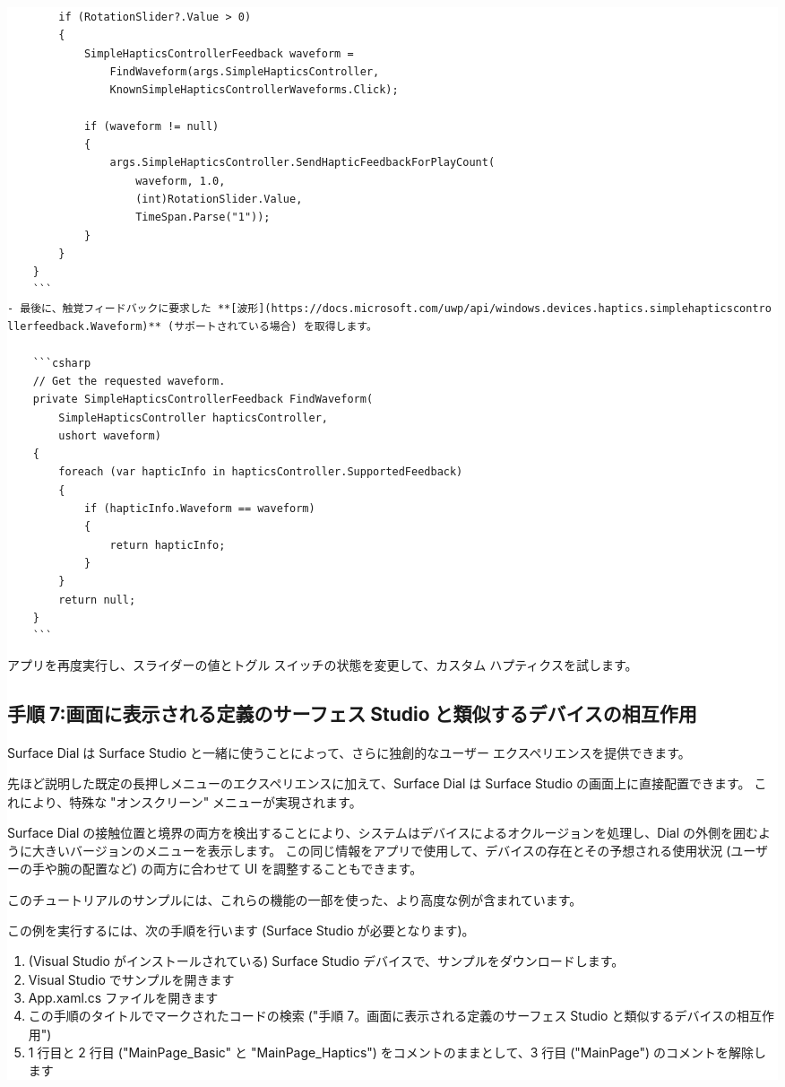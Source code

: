             if (RotationSlider?.Value > 0)
            {
                SimpleHapticsControllerFeedback waveform = 
                    FindWaveform(args.SimpleHapticsController, 
                    KnownSimpleHapticsControllerWaveforms.Click);

                if (waveform != null)
                {
                    args.SimpleHapticsController.SendHapticFeedbackForPlayCount(
                        waveform, 1.0, 
                        (int)RotationSlider.Value, 
                        TimeSpan.Parse("1"));
                }
            }
        }
        ```
    - 最後に、触覚フィードバックに要求した **[波形](https://docs.microsoft.com/uwp/api/windows.devices.haptics.simplehapticscontrollerfeedback.Waveform)** (サポートされている場合) を取得します。 

        ```csharp
        // Get the requested waveform.
        private SimpleHapticsControllerFeedback FindWaveform(
            SimpleHapticsController hapticsController,
            ushort waveform)
        {
            foreach (var hapticInfo in hapticsController.SupportedFeedback)
            {
                if (hapticInfo.Waveform == waveform)
                {
                    return hapticInfo;
                }
            }
            return null;
        }
        ```

アプリを再度実行し、スライダーの値とトグル スイッチの状態を変更して、カスタム ハプティクスを試します。

## <a name="step-7-define-on-screen-interactions-for-surface-studio-and-similar-devices"></a>手順 7:画面に表示される定義のサーフェス Studio と類似するデバイスの相互作用
Surface Dial は Surface Studio と一緒に使うことによって、さらに独創的なユーザー エクスペリエンスを提供できます。 

先ほど説明した既定の長押しメニューのエクスペリエンスに加えて、Surface Dial は Surface Studio の画面上に直接配置できます。 これにより、特殊な "オンスクリーン" メニューが実現されます。 

Surface Dial の接触位置と境界の両方を検出することにより、システムはデバイスによるオクルージョンを処理し、Dial の外側を囲むように大きいバージョンのメニューを表示します。 この同じ情報をアプリで使用して、デバイスの存在とその予想される使用状況 (ユーザーの手や腕の配置など) の両方に合わせて UI を調整することもできます。 

このチュートリアルのサンプルには、これらの機能の一部を使った、より高度な例が含まれています。

この例を実行するには、次の手順を行います (Surface Studio が必要となります)。

1. (Visual Studio がインストールされている) Surface Studio デバイスで、サンプルをダウンロードします。
2. Visual Studio でサンプルを開きます
3. App.xaml.cs ファイルを開きます
4. この手順のタイトルでマークされたコードの検索 ("手順 7。画面に表示される定義のサーフェス Studio と類似するデバイスの相互作用")
5. 1 行目と 2 行目 ("MainPage_Basic" と "MainPage_Haptics") をコメントのままとして、3 行目 ("MainPage") のコメントを解除します  
